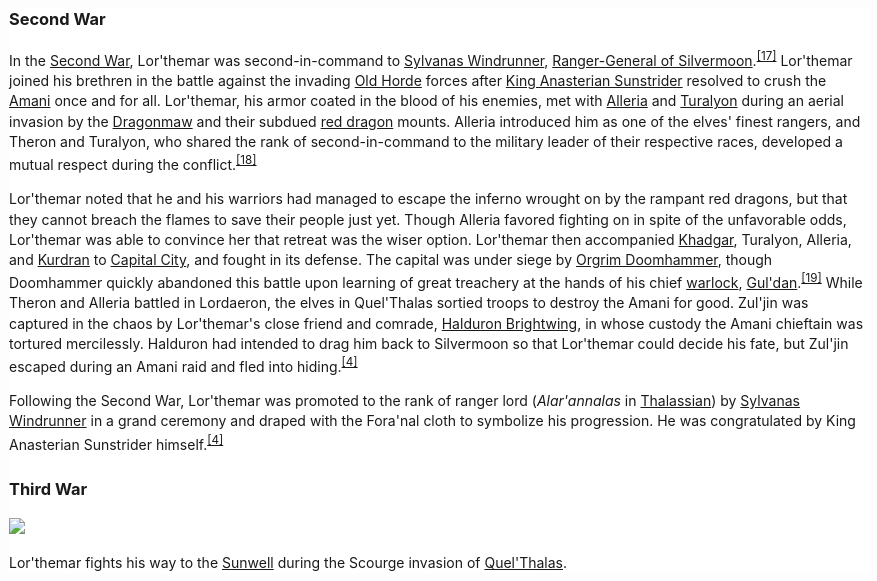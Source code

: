 ### Second War

In the [Second War](https://wowpedia.fandom.com/wiki/Second_War "Second War"), Lor'themar was second-in-command to [Sylvanas Windrunner](https://wowpedia.fandom.com/wiki/Sylvanas_Windrunner "Sylvanas Windrunner"), [Ranger-General of Silvermoon](https://wowpedia.fandom.com/wiki/Ranger-General_of_Silvermoon "Ranger-General of Silvermoon").<sup id="cite_ref-bctownhall_ch4_17-0"><a href="https://wowpedia.fandom.com/wiki/Lor%27themar_Theron#cite_note-bctownhall_ch4-17">[17]</a></sup> Lor'themar joined his brethren in the battle against the invading [Old Horde](https://wowpedia.fandom.com/wiki/Old_Horde "Old Horde") forces after [King Anasterian Sunstrider](https://wowpedia.fandom.com/wiki/Anasterian_Sunstrider "Anasterian Sunstrider") resolved to crush the [Amani](https://wowpedia.fandom.com/wiki/Amani "Amani") once and for all. Lor'themar, his armor coated in the blood of his enemies, met with [Alleria](https://wowpedia.fandom.com/wiki/Alleria "Alleria") and [Turalyon](https://wowpedia.fandom.com/wiki/Turalyon "Turalyon") during an aerial invasion by the [Dragonmaw](https://wowpedia.fandom.com/wiki/Dragonmaw "Dragonmaw") and their subdued [red dragon](https://wowpedia.fandom.com/wiki/Red_dragon "Red dragon") mounts. Alleria introduced him as one of the elves' finest rangers, and Theron and Turalyon, who shared the rank of second-in-command to the military leader of their respective races, developed a mutual respect during the conflict.<sup id="cite_ref-18"><a href="https://wowpedia.fandom.com/wiki/Lor%27themar_Theron#cite_note-18">[18]</a></sup>

Lor'themar noted that he and his warriors had managed to escape the inferno wrought on by the rampant red dragons, but that they cannot breach the flames to save their people just yet. Though Alleria favored fighting on in spite of the unfavorable odds, Lor'themar was able to convince her that retreat was the wiser option. Lor'themar then accompanied [Khadgar](https://wowpedia.fandom.com/wiki/Khadgar "Khadgar"), Turalyon, Alleria, and [Kurdran](https://wowpedia.fandom.com/wiki/Kurdran "Kurdran") to [Capital City](https://wowpedia.fandom.com/wiki/Capital_City "Capital City"), and fought in its defense. The capital was under siege by [Orgrim Doomhammer](https://wowpedia.fandom.com/wiki/Orgrim_Doomhammer "Orgrim Doomhammer"), though Doomhammer quickly abandoned this battle upon learning of great treachery at the hands of his chief [warlock](https://wowpedia.fandom.com/wiki/Warlock "Warlock"), [Gul'dan](https://wowpedia.fandom.com/wiki/Gul%27dan "Gul'dan").<sup id="cite_ref-19"><a href="https://wowpedia.fandom.com/wiki/Lor%27themar_Theron#cite_note-19">[19]</a></sup> While Theron and Alleria battled in Lordaeron, the elves in Quel'Thalas sortied troops to destroy the Amani for good. Zul'jin was captured in the chaos by Lor'themar's close friend and comrade, [Halduron Brightwing](https://wowpedia.fandom.com/wiki/Halduron_Brightwing "Halduron Brightwing"), in whose custody the Amani chieftain was tortured mercilessly. Halduron had intended to drag him back to Silvermoon so that Lor'themar could decide his fate, but Zul'jin escaped during an Amani raid and fled into hiding.<sup id="cite_ref-Blood_of_the_Highborne_4-2"><a href="https://wowpedia.fandom.com/wiki/Lor%27themar_Theron#cite_note-Blood_of_the_Highborne-4">[4]</a></sup>

Following the Second War, Lor'themar was promoted to the rank of ranger lord (_Alar'annalas_ in [Thalassian](https://wowpedia.fandom.com/wiki/Thalassian "Thalassian")) by [Sylvanas Windrunner](https://wowpedia.fandom.com/wiki/Sylvanas_Windrunner "Sylvanas Windrunner") in a grand ceremony and draped with the Fora'nal cloth to symbolize his progression. He was congratulated by King Anasterian Sunstrider himself.<sup id="cite_ref-Blood_of_the_Highborne_4-3"><a href="https://wowpedia.fandom.com/wiki/Lor%27themar_Theron#cite_note-Blood_of_the_Highborne-4">[4]</a></sup>

### Third War

[![](https://static.wikia.nocookie.net/wowpedia/images/8/88/Theron_Sunwell_Isle.jpg/revision/latest/scale-to-width-down/180?cb=20130211231051)](https://static.wikia.nocookie.net/wowpedia/images/8/88/Theron_Sunwell_Isle.jpg/revision/latest?cb=20130211231051)

Lor'themar fights his way to the [Sunwell](https://wowpedia.fandom.com/wiki/Sunwell "Sunwell") during the Scourge invasion of [Quel'Thalas](https://wowpedia.fandom.com/wiki/Quel%27Thalas_(kingdom) "Quel'Thalas (kingdom)").
